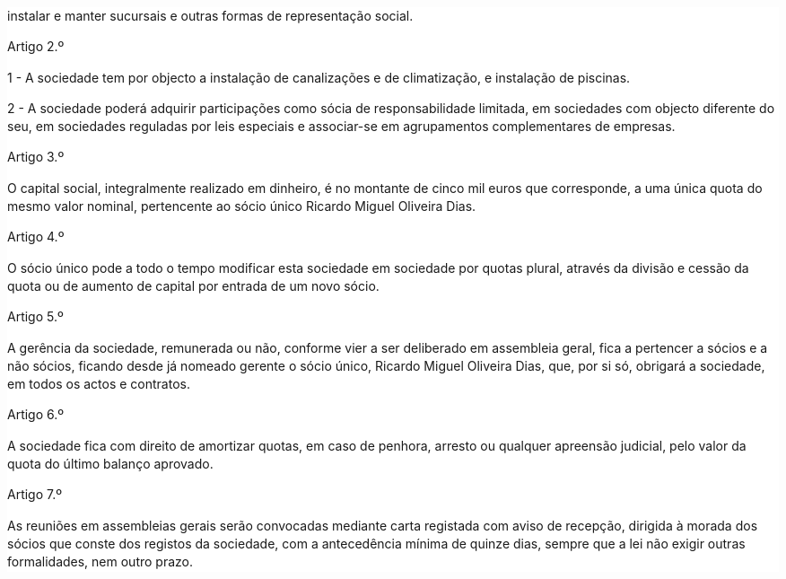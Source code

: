 

instalar e manter sucursais e outras formas de
representação social.


Artigo 2.º


1 - A sociedade tem por objecto a instalação de canalizações e de climatização, e instalação de piscinas.


2 - A sociedade poderá adquirir participações como
sócia de responsabilidade limitada, em sociedades
com objecto diferente do seu, em sociedades
reguladas por leis especiais e associar-se em
agrupamentos complementares de empresas.


Artigo 3.º


O capital social, integralmente realizado em dinheiro, é
no montante de cinco mil euros que corresponde, a uma
única quota do mesmo valor nominal, pertencente ao sócio
único Ricardo Miguel Oliveira Dias.


Artigo 4.º


O sócio único pode a todo o tempo modificar esta
sociedade em sociedade por quotas plural, através da divisão
e cessão da quota ou de aumento de capital por entrada de
um novo sócio.


Artigo 5.º


A gerência da sociedade, remunerada ou não, conforme
vier a ser deliberado em assembleia geral, fica a pertencer a
sócios e a não sócios, ficando desde já nomeado gerente o
sócio único, Ricardo Miguel Oliveira Dias, que, por si só,
obrigará a sociedade, em todos os actos e contratos.


Artigo 6.º


A sociedade fica com direito de amortizar quotas, em
caso de penhora, arresto ou qualquer apreensão judicial, pelo
valor da quota do último balanço aprovado.


Artigo 7.º


As reuniões em assembleias gerais serão convocadas
mediante carta registada com aviso de recepção, dirigida à
morada dos sócios que conste dos registos da sociedade, com
a antecedência mínima de quinze dias, sempre que a lei não
exigir outras formalidades, nem outro prazo.
